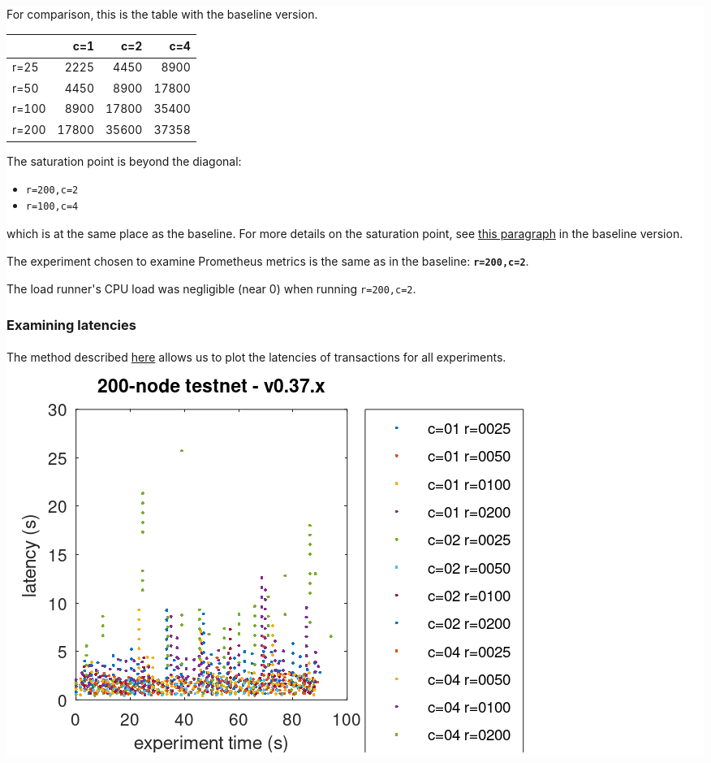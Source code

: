 For comparison, this is the table with the baseline version.

|        |  c=1  |  c=2  |  c=4  |
| :---   | ----: | ----: | ----: |
| r=25   |  2225 | 4450  | 8900  |
| r=50   |  4450 | 8900  | 17800 |
| r=100  |  8900 | 17800 | 35400 |
| r=200  | 17800 | 35600 | 37358 |

The saturation point is beyond the diagonal:

* `r=200,c=2`
* `r=100,c=4`

which is at the same place as the baseline. For more details on the saturation point, see
[this paragraph](TMCore-QA-34.md#finding-the-saturation-point) in the baseline version.

The experiment chosen to examine Prometheus metrics is the same as in the baseline:
**`r=200,c=2`**.

The load runner's CPU load was negligible (near 0) when running `r=200,c=2`.

### Examining latencies

The method described [here](../../qa/method.md) allows us to plot the latencies of transactions
for all experiments.

![all-latencies](img37/200nodes_tm037/v037_200node_latencies.png)
